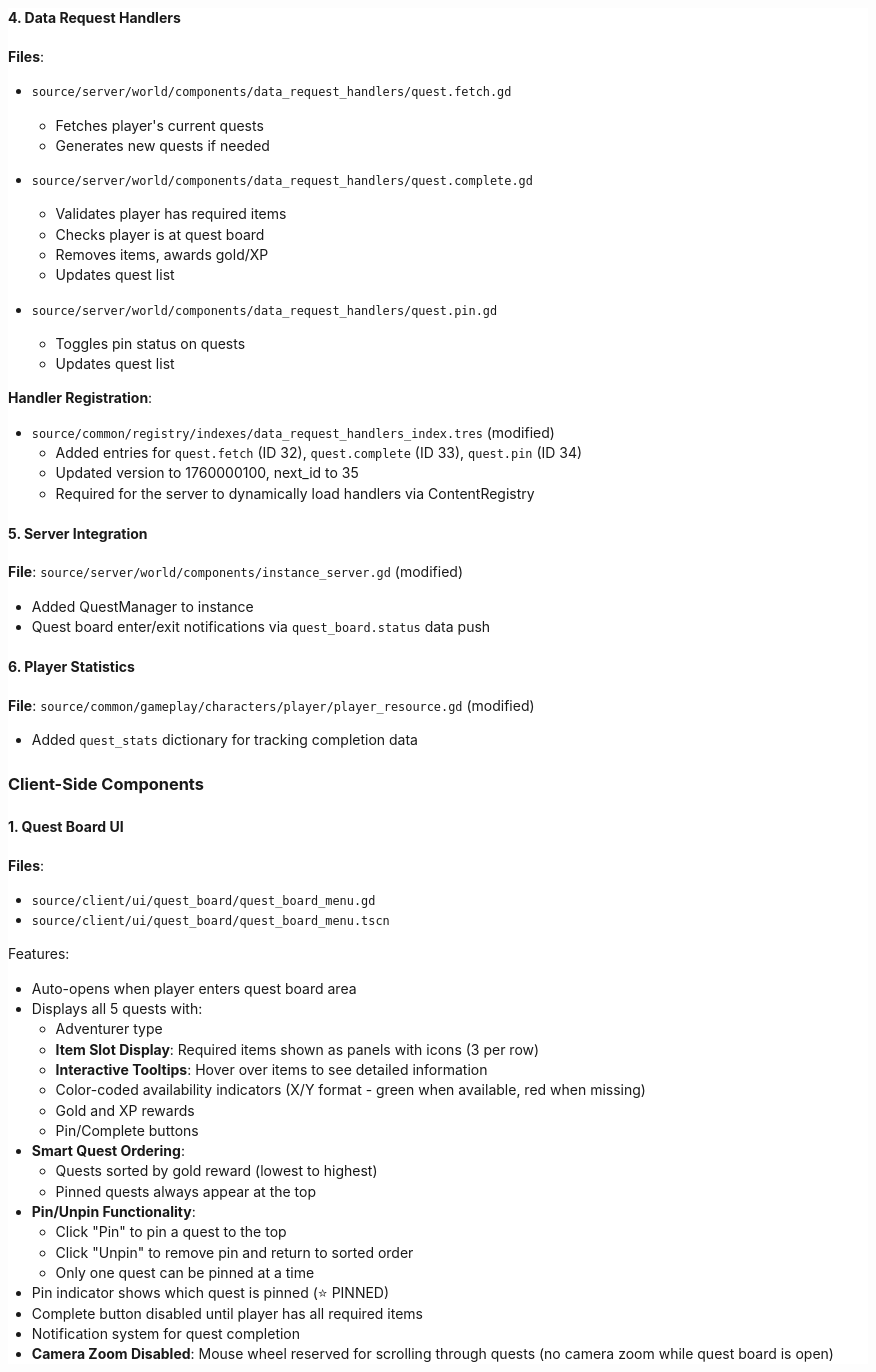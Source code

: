 #### 4. Data Request Handlers
**Files**:
- `source/server/world/components/data_request_handlers/quest.fetch.gd`
  - Fetches player's current quests
  - Generates new quests if needed
  
- `source/server/world/components/data_request_handlers/quest.complete.gd`
  - Validates player has required items
  - Checks player is at quest board
  - Removes items, awards gold/XP
  - Updates quest list
  
- `source/server/world/components/data_request_handlers/quest.pin.gd`
  - Toggles pin status on quests
  - Updates quest list

**Handler Registration**:
- `source/common/registry/indexes/data_request_handlers_index.tres` (modified)
  - Added entries for `quest.fetch` (ID 32), `quest.complete` (ID 33), `quest.pin` (ID 34)
  - Updated version to 1760000100, next_id to 35
  - Required for the server to dynamically load handlers via ContentRegistry

#### 5. Server Integration
**File**: `source/server/world/components/instance_server.gd` (modified)
- Added QuestManager to instance
- Quest board enter/exit notifications via `quest_board.status` data push

#### 6. Player Statistics
**File**: `source/common/gameplay/characters/player/player_resource.gd` (modified)
- Added `quest_stats` dictionary for tracking completion data

### Client-Side Components

#### 1. Quest Board UI
**Files**:
- `source/client/ui/quest_board/quest_board_menu.gd`
- `source/client/ui/quest_board/quest_board_menu.tscn`

Features:
- Auto-opens when player enters quest board area
- Displays all 5 quests with:
  - Adventurer type
  - **Item Slot Display**: Required items shown as panels with icons (3 per row)
  - **Interactive Tooltips**: Hover over items to see detailed information
  - Color-coded availability indicators (X/Y format - green when available, red when missing)
  - Gold and XP rewards
  - Pin/Complete buttons
- **Smart Quest Ordering**:
  - Quests sorted by gold reward (lowest to highest)
  - Pinned quests always appear at the top
- **Pin/Unpin Functionality**:
  - Click "Pin" to pin a quest to the top
  - Click "Unpin" to remove pin and return to sorted order
  - Only one quest can be pinned at a time
- Pin indicator shows which quest is pinned (⭐ PINNED)
- Complete button disabled until player has all required items
- Notification system for quest completion
- **Camera Zoom Disabled**: Mouse wheel reserved for scrolling through quests (no camera zoom while quest board is open)
